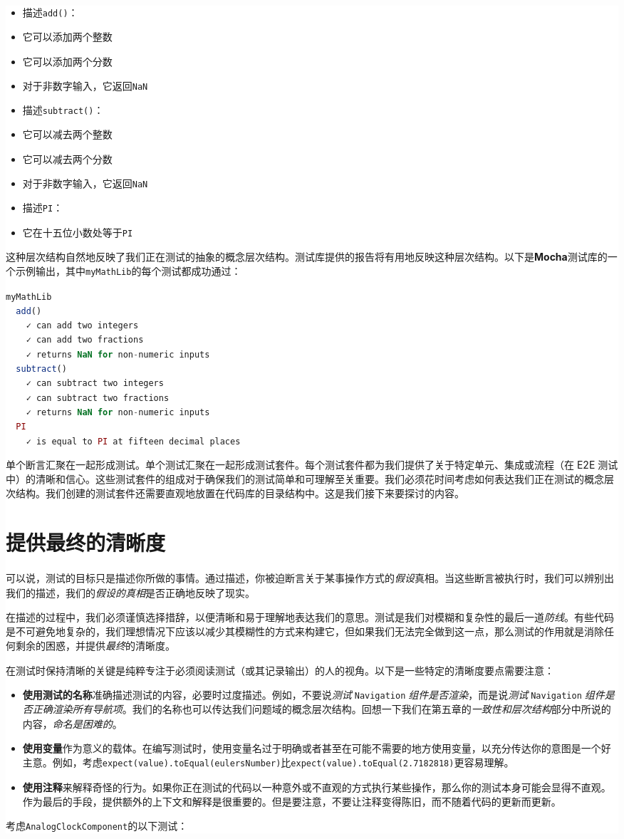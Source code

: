 +   描述`add()`：

+   它可以添加两个整数

+   它可以添加两个分数

+   对于非数字输入，它返回`NaN`

+   描述`subtract()`：

+   它可以减去两个整数

+   它可以减去两个分数

+   对于非数字输入，它返回`NaN`

+   描述`PI`：

+   它在十五位小数处等于`PI`

这种层次结构自然地反映了我们正在测试的抽象的概念层次结构。测试库提供的报告将有用地反映这种层次结构。以下是**Mocha**测试库的一个示例输出，其中`myMathLib`的每个测试都成功通过：

```js
myMathLib
  add()
    ✓ can add two integers
    ✓ can add two fractions
    ✓ returns NaN for non-numeric inputs
  subtract()
    ✓ can subtract two integers
    ✓ can subtract two fractions
    ✓ returns NaN for non-numeric inputs
  PI
    ✓ is equal to PI at fifteen decimal places
```

单个断言汇聚在一起形成测试。单个测试汇聚在一起形成测试套件。每个测试套件都为我们提供了关于特定单元、集成或流程（在 E2E 测试中）的清晰和信心。这些测试套件的组成对于确保我们的测试简单和可理解至关重要。我们必须花时间考虑如何表达我们正在测试的概念层次结构。我们创建的测试套件还需要直观地放置在代码库的目录结构中。这是我们接下来要探讨的内容。

# 提供最终的清晰度

可以说，测试的目标只是描述你所做的事情。通过描述，你被迫断言关于某事操作方式的*假设*真相。当这些断言被执行时，我们可以辨别出我们的描述，我们的*假设的真相*是否正确地反映了现实。

在描述的过程中，我们必须谨慎选择措辞，以便清晰和易于理解地表达我们的意思。测试是我们对模糊和复杂性的最后一道*防线*。有些代码是不可避免地复杂的，我们理想情况下应该以减少其模糊性的方式来构建它，但如果我们无法完全做到这一点，那么测试的作用就是消除任何剩余的困惑，并提供*最终*的清晰度。

在测试时保持清晰的关键是纯粹专注于必须阅读测试（或其记录输出）的人的视角。以下是一些特定的清晰度要点需要注意：

+   **使用测试的名称**准确描述测试的内容，必要时过度描述。例如，不要说*测试* `Navigation` *组件是否渲染*，而是说*测试* `Navigation` *组件是否正确渲染所有导航项*。我们的名称也可以传达我们问题域的概念层次结构。回想一下我们在第五章的*一致性和层次结构*部分中所说的内容，*命名是困难的*。

+   **使用变量**作为意义的载体。在编写测试时，使用变量名过于明确或者甚至在可能不需要的地方使用变量，以充分传达你的意图是一个好主意。例如，考虑`expect(value).toEqual(eulersNumber)`比`expect(value).toEqual(2.7182818)`更容易理解。

+   **使用注释**来解释奇怪的行为。如果你正在测试的代码以一种意外或不直观的方式执行某些操作，那么你的测试本身可能会显得不直观。作为最后的手段，提供额外的上下文和解释是很重要的。但是要注意，不要让注释变得陈旧，而不随着代码的更新而更新。

考虑`AnalogClockComponent`的以下测试：
